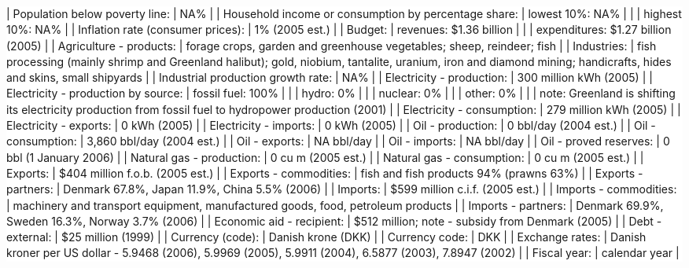 | Population below poverty line: | NA% |
| Household income or consumption by percentage share: | lowest 10%: NA% |
| | highest 10%: NA% |
| Inflation rate (consumer prices): | 1% (2005 est.) |
| Budget: | revenues: $1.36 billion |
| | expenditures: $1.27 billion (2005) |
| Agriculture - products: | forage crops, garden and greenhouse vegetables; sheep, reindeer; fish |
| Industries: | fish processing (mainly shrimp and Greenland halibut); gold, niobium, tantalite, uranium, iron and diamond mining; handicrafts, hides and skins, small shipyards |
| Industrial production growth rate: | NA% |
| Electricity - production: | 300 million kWh (2005) |
| Electricity - production by source: | fossil fuel: 100% |
| | hydro: 0% |
| | nuclear: 0% |
| | other: 0% |
| | note: Greenland is shifting its electricity production from fossil fuel to hydropower production (2001) |
| Electricity - consumption: | 279 million kWh (2005) |
| Electricity - exports: | 0 kWh (2005) |
| Electricity - imports: | 0 kWh (2005) |
| Oil - production: | 0 bbl/day (2004 est.) |
| Oil - consumption: | 3,860 bbl/day (2004 est.) |
| Oil - exports: | NA bbl/day |
| Oil - imports: | NA bbl/day |
| Oil - proved reserves: | 0 bbl (1 January 2006) |
| Natural gas - production: | 0 cu m (2005 est.) |
| Natural gas - consumption: | 0 cu m (2005 est.) |
| Exports: | $404 million f.o.b. (2005 est.) |
| Exports - commodities: | fish and fish products 94% (prawns 63%) |
| Exports - partners: | Denmark 67.8%, Japan 11.9%, China 5.5% (2006) |
| Imports: | $599 million c.i.f. (2005 est.) |
| Imports - commodities: | machinery and transport equipment, manufactured goods, food, petroleum products |
| Imports - partners: | Denmark 69.9%, Sweden 16.3%, Norway 3.7% (2006) |
| Economic aid - recipient: | $512 million; note - subsidy from Denmark (2005) |
| Debt - external: | $25 million (1999) |
| Currency (code): | Danish krone (DKK) |
| Currency code: | DKK |
| Exchange rates: | Danish kroner per US dollar - 5.9468 (2006), 5.9969 (2005), 5.9911 (2004), 6.5877 (2003), 7.8947 (2002) |
| Fiscal year: | calendar year |
